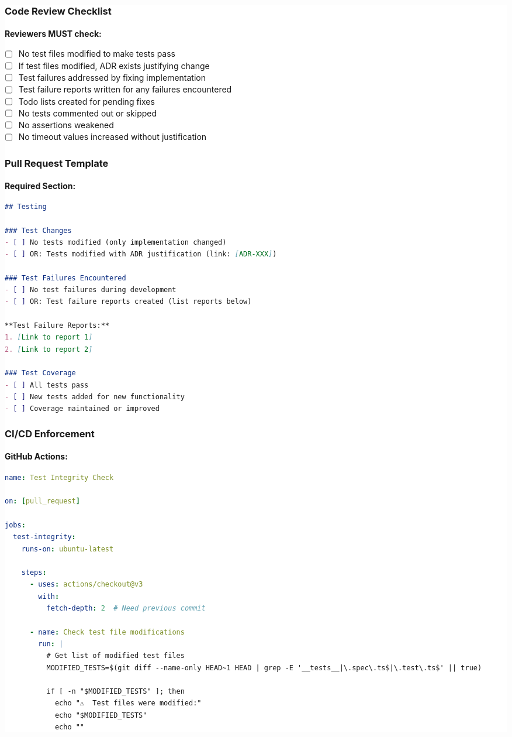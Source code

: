 ### Code Review Checklist

**Reviewers MUST check:**

- [ ] No test files modified to make tests pass
- [ ] If test files modified, ADR exists justifying change
- [ ] Test failures addressed by fixing implementation
- [ ] Test failure reports written for any failures encountered
- [ ] Todo lists created for pending fixes
- [ ] No tests commented out or skipped
- [ ] No assertions weakened
- [ ] No timeout values increased without justification

### Pull Request Template

**Required Section:**

```markdown
## Testing

### Test Changes
- [ ] No tests modified (only implementation changed)
- [ ] OR: Tests modified with ADR justification (link: [ADR-XXX])

### Test Failures Encountered
- [ ] No test failures during development
- [ ] OR: Test failure reports created (list reports below)

**Test Failure Reports:**
1. [Link to report 1]
2. [Link to report 2]

### Test Coverage
- [ ] All tests pass
- [ ] New tests added for new functionality
- [ ] Coverage maintained or improved
```

### CI/CD Enforcement

**GitHub Actions:**

```yaml
name: Test Integrity Check

on: [pull_request]

jobs:
  test-integrity:
    runs-on: ubuntu-latest

    steps:
      - uses: actions/checkout@v3
        with:
          fetch-depth: 2  # Need previous commit

      - name: Check test file modifications
        run: |
          # Get list of modified test files
          MODIFIED_TESTS=$(git diff --name-only HEAD~1 HEAD | grep -E '__tests__|\.spec\.ts$|\.test\.ts$' || true)

          if [ -n "$MODIFIED_TESTS" ]; then
            echo "⚠️  Test files were modified:"
            echo "$MODIFIED_TESTS"
            echo ""
```